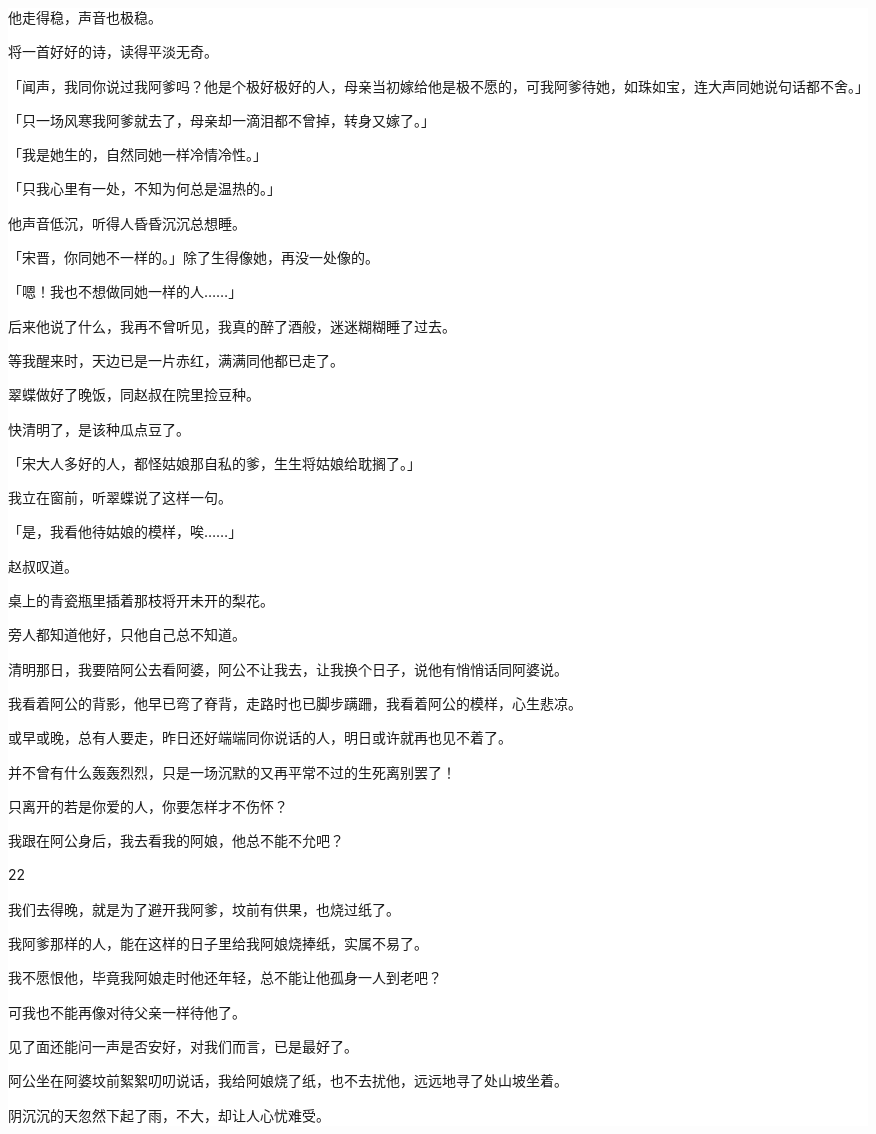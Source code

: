 他走得稳，声音也极稳。

将一首好好的诗，读得平淡无奇。

「闻声，我同你说过我阿爹吗？他是个极好极好的人，母亲当初嫁给他是极不愿的，可我阿爹待她，如珠如宝，连大声同她说句话都不舍。」

「只一场风寒我阿爹就去了，母亲却一滴泪都不曾掉，转身又嫁了。」

「我是她生的，自然同她一样冷情冷性。」

「只我心里有一处，不知为何总是温热的。」

他声音低沉，听得人昏昏沉沉总想睡。

「宋晋，你同她不一样的。」除了生得像她，再没一处像的。

「嗯！我也不想做同她一样的人……」

后来他说了什么，我再不曾听见，我真的醉了酒般，迷迷糊糊睡了过去。

等我醒来时，天边已是一片赤红，满满同他都已走了。

翠蝶做好了晚饭，同赵叔在院里捡豆种。

快清明了，是该种瓜点豆了。

「宋大人多好的人，都怪姑娘那自私的爹，生生将姑娘给耽搁了。」

我立在窗前，听翠蝶说了这样一句。

「是，我看他待姑娘的模样，唉……」

赵叔叹道。

桌上的青瓷瓶里插着那枝将开未开的梨花。

旁人都知道他好，只他自己总不知道。

清明那日，我要陪阿公去看阿婆，阿公不让我去，让我换个日子，说他有悄悄话同阿婆说。

我看着阿公的背影，他早已弯了脊背，走路时也已脚步蹒跚，我看着阿公的模样，心生悲凉。

或早或晚，总有人要走，昨日还好端端同你说话的人，明日或许就再也见不着了。

并不曾有什么轰轰烈烈，只是一场沉默的又再平常不过的生死离别罢了！

只离开的若是你爱的人，你要怎样才不伤怀？

我跟在阿公身后，我去看我的阿娘，他总不能不允吧？

22

我们去得晚，就是为了避开我阿爹，坟前有供果，也烧过纸了。

我阿爹那样的人，能在这样的日子里给我阿娘烧捧纸，实属不易了。

我不愿恨他，毕竟我阿娘走时他还年轻，总不能让他孤身一人到老吧？

可我也不能再像对待父亲一样待他了。

见了面还能问一声是否安好，对我们而言，已是最好了。

阿公坐在阿婆坟前絮絮叨叨说话，我给阿娘烧了纸，也不去扰他，远远地寻了处山坡坐着。

阴沉沉的天忽然下起了雨，不大，却让人心忧难受。
